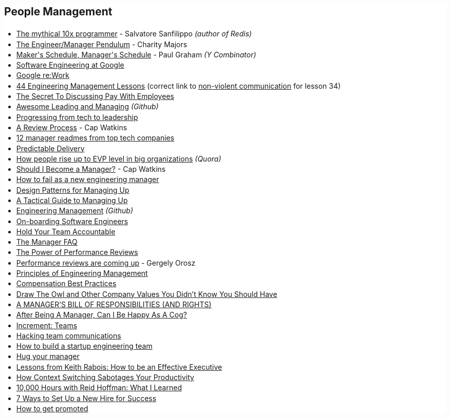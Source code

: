 
## People Management

 * [The mythical 10x programmer](http://antirez.com/news/112) - Salvatore Sanfilippo *(author of Redis)*
 * [The Engineer/Manager Pendulum](https://charity.wtf/2017/05/11/the-engineer-manager-pendulum/) - Charity Majors
 * [Maker's Schedule, Manager's Schedule](http://www.paulgraham.com/makersschedule.html) - Paul Graham *(Y Combinator)*
 * [Software Engineering at Google](https://arxiv.org/pdf/1702.01715.pdf)
 * [Google re:Work](https://rework.withgoogle.com)
 * [44 Engineering Management Lessons](https://www.defmacro.org/2014/10/03/engman.html) (correct link to [non-violent communication](https://review.firstround.com/power-up-your-team-with-nonviolent-communication-principles) for lesson 34)
 * [The Secret To Discussing Pay With Employees](https://www.officevibe.com/blog/secret-to-discussing-pay-with-employees)
 * [Awesome Leading and Managing](https://github.com/LappleApple/awesome-leading-and-managing) *(Github)*
 * [Progressing from tech to leadership](https://lcamtuf.blogspot.com/2018/02/on-leadership.html)
 * [A Review Process](https://capwatkins.com/blog/a-review-process) - Cap Watkins
 * [12 manager readmes from top tech companies](https://hackernoon.com/12-manager-readmes-from-silicon-valleys-top-tech-companies-26588a660afe)
 * [Predictable Delivery](https://docs.google.com/presentation/d/1weEU1G-4JAhD6tRlYinYS1ZOHI_SAUQkvTBFBzi67G0/edit)
 * [How people rise up to EVP level in big organizations](https://www.quora.com/How-do-some-people-get-stuck-at-a-senior-engineer-position-while-a-few-starts-or-rise-up-to-EVP-level-in-big-organizations-like-Microsoft-Amazon-Apple-Google-What-exactly-should-I-keep-doing-to-go-up-the-ladder) *(Quora)*
 * [Should I Become a Manager?](https://capwatkins.com/blog/should-i-become-a-manager) - Cap Watkins
 * [How to fail as a new engineering manager](https://blog.usejournal.com/how-to-fail-as-a-new-engineering-manager-30b5fb617a)
 * [Design Patterns for Managing Up](https://queue.acm.org/detail.cfm?id=3308563)
 * [A Tactical Guide to Managing Up](https://review.firstround.com/a-tactical-guide-to-managing-up-30-tips-from-the-smartest-people-we-know)
 * [Engineering Management](https://github.com/charlax/engineering-management) *(Github)*
 * [On-boarding Software Engineers](https://medium.com/@odedmagger/on-boarding-software-engineers-10-techniques-to-get-it-right-927cb73e3dab)
 * [Hold Your Team Accountable](https://www.dave-bailey.com/blog/accountability-dial)
 * [The Manager FAQ](https://www.seebs.net/faqs/manager.html)
 * [The Power of Performance Reviews](https://firstround.com/review/the-power-of-performance-reviews-use-this-system-to-become-a-better-manager/)
 * [Performance reviews are coming up](https://www.linkedin.com/posts/gergelyorosz_performancereviews-softwarengineering-career-activity-7008079544171528192-D2fF/) - Gergely Orosz
 * [Principles of Engineering Management](https://medium.com/swlh/principles-of-engineering-management-c9cae1b34a8b)
 * [Compensation Best Practices](https://www.payscale.com/cbpr)
 * [Draw The Owl and Other Company Values You Didn’t Know You Should Have](https://firstround.com/review/draw-the-owl-and-other-company-values-you-didnt-know-you-should-have/)
 * [A MANAGER’S BILL OF RESPONSIBILITIES (AND RIGHTS)](https://charity.wtf/2019/10/30/a-managers-bill-of-responsibilities-and-rights/)
 * [After Being A Manager, Can I Be Happy As A Cog?](https://charity.wtf/2019/11/23/questionable-advice-after-being-a-manager-can-i-be-happy-as-a-cog/)
 * [Increment: Teams](https://increment.com/teams/)
 * [Hacking team communications](https://noamelf.com/posts/hacking-team-communications/)
 * [How to build a startup engineering team](https://increment.com/teams/how-to-build-a-startup-engineering-team/)
 * [Hug your manager](https://buttondown.email/cote/archive/hug-your-manager/)
 * [Lessons from Keith Rabois: How to be an Effective Executive](https://delian.io/lessons-3)
 * [How Context Switching Sabotages Your Productivity](https://blog.doist.com/context-switching/) 
 * [10,000 Hours with Reid Hoffman: What I Learned](https://casnocha.com/reid-hoffman-lessons)
 * [7 Ways to Set Up a New Hire for Success](https://hbr.org/2019/05/7-ways-to-set-up-a-new-hire-for-success)
 * [How to get promoted](https://www.spakhm.com/p/how-to-get-promoted)